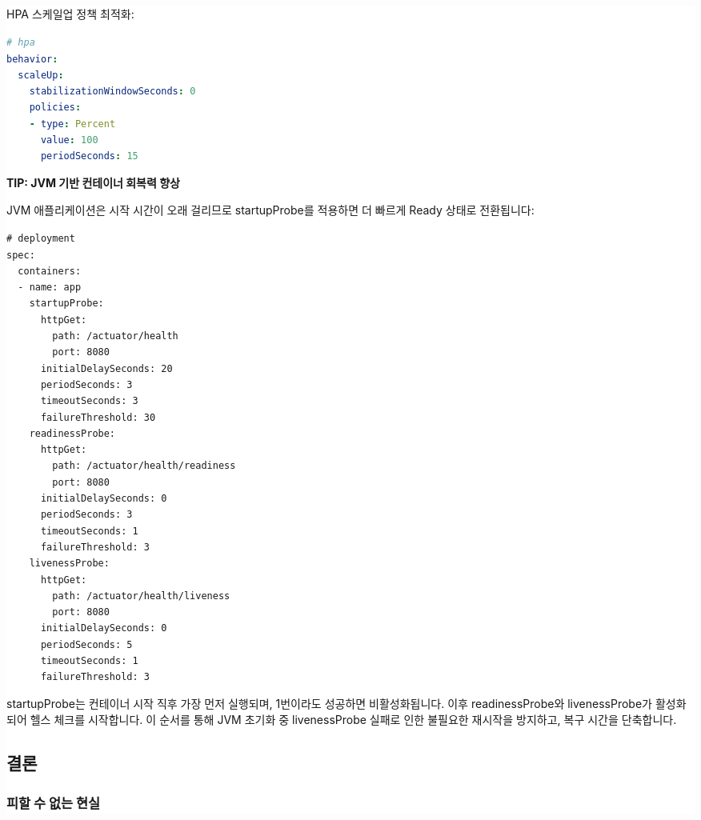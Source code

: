 HPA 스케일업 정책 최적화:

```yaml
# hpa
behavior:
  scaleUp:
    stabilizationWindowSeconds: 0
    policies:
    - type: Percent
      value: 100
      periodSeconds: 15
```

**TIP: JVM 기반 컨테이너 회복력 향상**

JVM 애플리케이션은 시작 시간이 오래 걸리므로 startupProbe를 적용하면 더 빠르게 Ready 상태로 전환됩니다:

```yaml,hl_lines=5-12
# deployment
spec:
  containers:
  - name: app
    startupProbe:
      httpGet:
        path: /actuator/health
        port: 8080
      initialDelaySeconds: 20
      periodSeconds: 3
      timeoutSeconds: 3
      failureThreshold: 30
    readinessProbe:
      httpGet:
        path: /actuator/health/readiness
        port: 8080
      initialDelaySeconds: 0
      periodSeconds: 3
      timeoutSeconds: 1
      failureThreshold: 3
    livenessProbe:
      httpGet:
        path: /actuator/health/liveness
        port: 8080
      initialDelaySeconds: 0
      periodSeconds: 5
      timeoutSeconds: 1
      failureThreshold: 3
```

startupProbe는 컨테이너 시작 직후 가장 먼저 실행되며, 1번이라도 성공하면 비활성화됩니다. 이후 readinessProbe와 livenessProbe가 활성화되어 헬스 체크를 시작합니다. 이 순서를 통해 JVM 초기화 중 livenessProbe 실패로 인한 불필요한 재시작을 방지하고, 복구 시간을 단축합니다.

## 결론

### 피할 수 없는 현실
